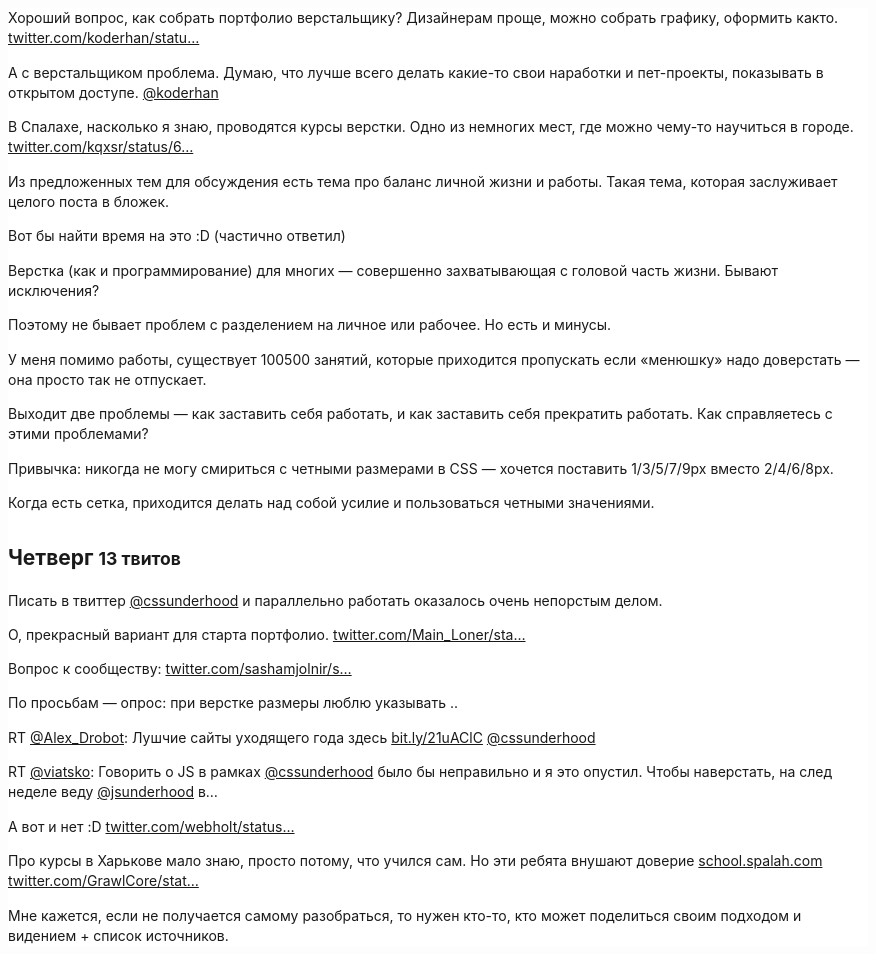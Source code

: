 Хороший вопрос, как собрать портфолио верстальщику? Дизайнерам проще, можно собрать графику, оформить както. <a href="https://t.co/hlyDfOvKUZ">twitter.com/koderhan/statu…</a>

А с верстальщиком проблема. Думаю, что лучше всего делать какие-то свои наработки и пет-проекты, показывать в открытом доступе. <a href="https://twitter.com/koderhan" title="Ramil">@koderhan</a>

В Спалахе, насколько я знаю, проводятся курсы верстки. Одно из немногих мест, где можно чему-то научиться в городе. <a href="https://t.co/QYKDdWLxUT">twitter.com/kqxsr/status/6…</a>

Из предложенных тем для обсуждения есть тема про баланс личной жизни и работы. Такая тема, которая заслуживает целого поста в бложек.

Вот бы найти время на это :D (частично ответил)

Верстка (как и программирование) для многих — совершенно захватывающая с головой часть жизни. Бывают исключения?

Поэтому не бывает проблем с разделением на личное или рабочее. Но есть и минусы.

У меня помимо работы, существует 100500 занятий, которые приходится пропускать если «менюшку» надо доверстать — она просто так не отпускает.

Выходит две проблемы — как заставить себя работать, и как заставить себя прекратить работать. Как справляетесь с этими проблемами?

Привычка: никогда не могу смириться с четными размерами в CSS — хочется поставить 1/3/5/7/9px вместо 2/4/6/8px.

Когда есть сетка, приходится делать над собой усилие и пользоваться четными значениями.

## Четверг <small>13 твитов</small>

Писать в твиттер <a href="https://twitter.com/cssunderhood" title="Верстальщик">@cssunderhood</a>  и параллельно работать оказалось очень непорстым делом.

О, прекрасный вариант для старта портфолио. <a href="https://t.co/APjBtrcSEP">twitter.com/Main_Loner/sta…</a>

Вопрос к сообществу: <a href="https://t.co/IwIt8nfZi3">twitter.com/sashamjolnir/s…</a>

По просьбам — опрос: при верстке размеры люблю указывать ..

RT <a href="https://twitter.com/Alex_Drobot" title="Alex Drobot">@Alex_Drobot</a>: Лушчие сайты уходящего года здесь <a href="https://t.co/0zk8RkaVX7">bit.ly/21uAClC</a> <a href="https://twitter.com/cssunderhood" title="Верстальщик">@cssunderhood</a>

RT <a href="https://twitter.com/viatsko" title="Valerii Iatsko">@viatsko</a>: Говорить о JS в рамках <a href="https://twitter.com/cssunderhood" title="Верстальщик">@cssunderhood</a> было бы неправильно и я это опустил. Чтобы наверстать, на след неделе веду <a href="https://twitter.com/jsunderhood" title="Разработчик">@jsunderhood</a> в…

А вот и нет :D  <a href="https://t.co/FPkreLbGun">twitter.com/webholt/status…</a>

Про курсы в Харькове мало знаю, просто потому, что учился сам. Но эти ребята внушают доверие <a href="https://t.co/tAZ7VxUULF">school.spalah.com</a> <a href="https://t.co/9TBOoSJQKs">twitter.com/GrawlCore/stat…</a>

Мне кажется, если не получается самому разобраться, то нужен кто-то, кто может поделиться своим подходом и видением + список источников.
